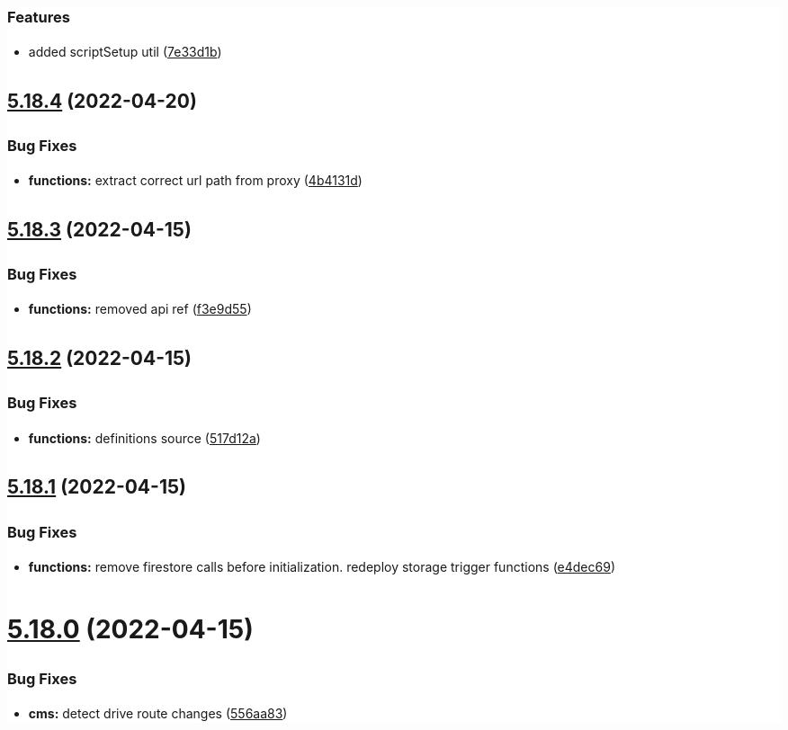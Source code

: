 
### Features

* added scriptSetup util ([7e33d1b](https://github.com/jaspero/jms/commit/7e33d1bd79404e366c45c0e723236e5fea5a4371))

## [5.18.4](https://github.com/jaspero/jms/compare/v5.18.3...v5.18.4) (2022-04-20)


### Bug Fixes

* **functions:** extract correct url path from proxy ([4b4131d](https://github.com/jaspero/jms/commit/4b4131d273f8391e702cb0d93d263fd236928fb5))

## [5.18.3](https://github.com/jaspero/jms/compare/v5.18.2...v5.18.3) (2022-04-15)


### Bug Fixes

* **functions:** removed api ref ([f3e9d55](https://github.com/jaspero/jms/commit/f3e9d55aca26800cde73803b065ea873612cca00))

## [5.18.2](https://github.com/jaspero/jms/compare/v5.18.1...v5.18.2) (2022-04-15)


### Bug Fixes

* **functions:** definitions source ([517d12a](https://github.com/jaspero/jms/commit/517d12a29e7a9439aa31cf082641ae4e5ad89d2e))

## [5.18.1](https://github.com/jaspero/jms/compare/v5.18.0...v5.18.1) (2022-04-15)


### Bug Fixes

* **functions:** remove firestore calls before initialization. redeploy storage trigger functions ([e4dec69](https://github.com/jaspero/jms/commit/e4dec69ffcf7b17770e6698e07f35878c631099b))

# [5.18.0](https://github.com/jaspero/jms/compare/v5.17.1...v5.18.0) (2022-04-15)


### Bug Fixes

* **cms:** detect drive route changes ([556aa83](https://github.com/jaspero/jms/commit/556aa83998c3f45ca4ae7a98996da19486eeb38e))
